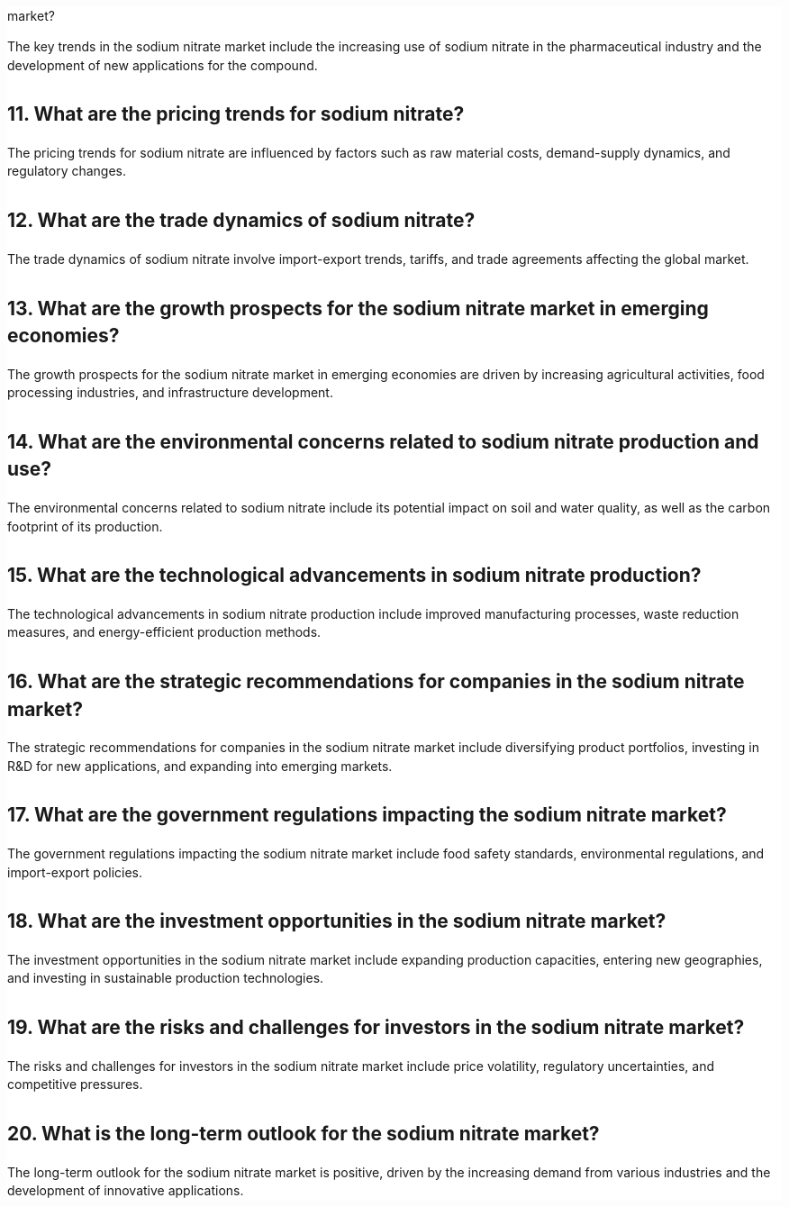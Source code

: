 market?</h2><p>The key trends in the sodium nitrate market include the increasing use of sodium nitrate in the pharmaceutical industry and the development of new applications for the compound.</p><h2>11. What are the pricing trends for sodium nitrate?</h2><p>The pricing trends for sodium nitrate are influenced by factors such as raw material costs, demand-supply dynamics, and regulatory changes.</p><h2>12. What are the trade dynamics of sodium nitrate?</h2><p>The trade dynamics of sodium nitrate involve import-export trends, tariffs, and trade agreements affecting the global market.</p><h2>13. What are the growth prospects for the sodium nitrate market in emerging economies?</h2><p>The growth prospects for the sodium nitrate market in emerging economies are driven by increasing agricultural activities, food processing industries, and infrastructure development.</p><h2>14. What are the environmental concerns related to sodium nitrate production and use?</h2><p>The environmental concerns related to sodium nitrate include its potential impact on soil and water quality, as well as the carbon footprint of its production.</p><h2>15. What are the technological advancements in sodium nitrate production?</h2><p>The technological advancements in sodium nitrate production include improved manufacturing processes, waste reduction measures, and energy-efficient production methods.</p><h2>16. What are the strategic recommendations for companies in the sodium nitrate market?</h2><p>The strategic recommendations for companies in the sodium nitrate market include diversifying product portfolios, investing in R&D for new applications, and expanding into emerging markets.</p><h2>17. What are the government regulations impacting the sodium nitrate market?</h2><p>The government regulations impacting the sodium nitrate market include food safety standards, environmental regulations, and import-export policies.</p><h2>18. What are the investment opportunities in the sodium nitrate market?</h2><p>The investment opportunities in the sodium nitrate market include expanding production capacities, entering new geographies, and investing in sustainable production technologies.</p><h2>19. What are the risks and challenges for investors in the sodium nitrate market?</h2><p>The risks and challenges for investors in the sodium nitrate market include price volatility, regulatory uncertainties, and competitive pressures.</p><h2>20. What is the long-term outlook for the sodium nitrate market?</h2><p>The long-term outlook for the sodium nitrate market is positive, driven by the increasing demand from various industries and the development of innovative applications.</p></body></html></strong></p>
